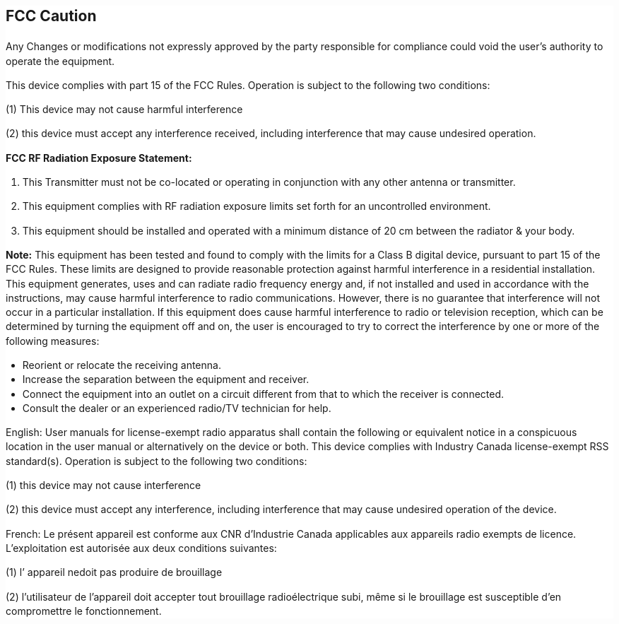 ## FCC Caution

Any Changes or modifications not expressly approved by the party responsible for compliance could void the user’s authority to operate the equipment.

This device complies with part 15 of the FCC Rules. Operation is subject to the following two conditions:

(1) This device may not cause harmful interference

(2) this device must accept any interference received, including interference that may cause undesired operation.

**FCC RF Radiation Exposure Statement:**

1. This Transmitter must not be co-located or operating in conjunction with any other antenna or transmitter.

2. This equipment complies with RF radiation exposure limits set forth for an uncontrolled environment.

3. This equipment should be installed and operated with a minimum distance of 20 cm between the radiator & your body.

**Note:** This equipment has been tested and found to comply with the limits for a Class B digital
device, pursuant to part 15 of the FCC Rules. These limits are designed to provide
reasonable protection against harmful interference in a residential installation. This equipment
generates, uses and can radiate radio frequency energy and, if not installed and used in
accordance with the instructions, may cause harmful interference to radio communications.
However, there is no guarantee that interference will not occur in a particular installation. If
this equipment does cause harmful interference to radio or television reception, which can be
determined by turning the equipment off and on, the user is encouraged to try to correct the
interference by one or more of the following measures:
- Reorient or relocate the receiving antenna.
- Increase the separation between the equipment and receiver.
- Connect the equipment into an outlet on a circuit different from that to which the
receiver is connected.
- Consult the dealer or an experienced radio/TV technician for help.

English:
User manuals for license-exempt radio apparatus shall contain the following or equivalent notice in a conspicuous location in the user manual or alternatively on the device or both. This device complies with Industry Canada license-exempt RSS standard(s). Operation is subject to the following two conditions:

(1) this device may not cause interference

(2) this device must accept any interference, including interference that may cause undesired operation of the device.

French:
Le présent appareil est conforme aux CNR d’Industrie Canada applicables aux appareils radio exempts de licence. L’exploitation est autorisée aux deux conditions suivantes:

(1) l’ appareil nedoit pas produire de brouillage

(2) l’utilisateur de l’appareil doit accepter tout brouillage radioélectrique subi, même si le brouillage est susceptible d’en compromettre le fonctionnement.
